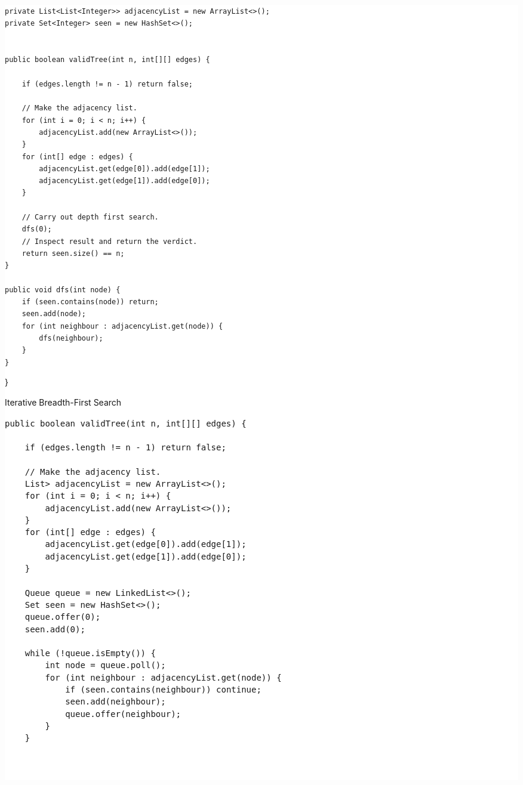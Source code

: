     private List<List<Integer>> adjacencyList = new ArrayList<>();
    private Set<Integer> seen = new HashSet<>();


    public boolean validTree(int n, int[][] edges) {

        if (edges.length != n - 1) return false;

        // Make the adjacency list.
        for (int i = 0; i < n; i++) {
            adjacencyList.add(new ArrayList<>());
        }
        for (int[] edge : edges) {
            adjacencyList.get(edge[0]).add(edge[1]);
            adjacencyList.get(edge[1]).add(edge[0]);
        }

        // Carry out depth first search.
        dfs(0);
        // Inspect result and return the verdict.
        return seen.size() == n;
    }

    public void dfs(int node) {
        if (seen.contains(node)) return;
        seen.add(node);
        for (int neighbour : adjacencyList.get(node)) {
            dfs(neighbour);
        }
    }
}
</pre>

Iterative Breadth-First Search

<pre>
public boolean validTree(int n, int[][] edges) {

    if (edges.length != n - 1) return false;

    // Make the adjacency list.
    List<List<Integer>> adjacencyList = new ArrayList<>();
    for (int i = 0; i < n; i++) {
        adjacencyList.add(new ArrayList<>());
    }
    for (int[] edge : edges) {
        adjacencyList.get(edge[0]).add(edge[1]);
        adjacencyList.get(edge[1]).add(edge[0]);
    }

    Queue<Integer> queue = new LinkedList<>();
    Set<Integer> seen = new HashSet<>();
    queue.offer(0);
    seen.add(0);

    while (!queue.isEmpty()) {
        int node = queue.poll();
        for (int neighbour : adjacencyList.get(node)) {
            if (seen.contains(neighbour)) continue;
            seen.add(neighbour);
            queue.offer(neighbour);
        }
    }
